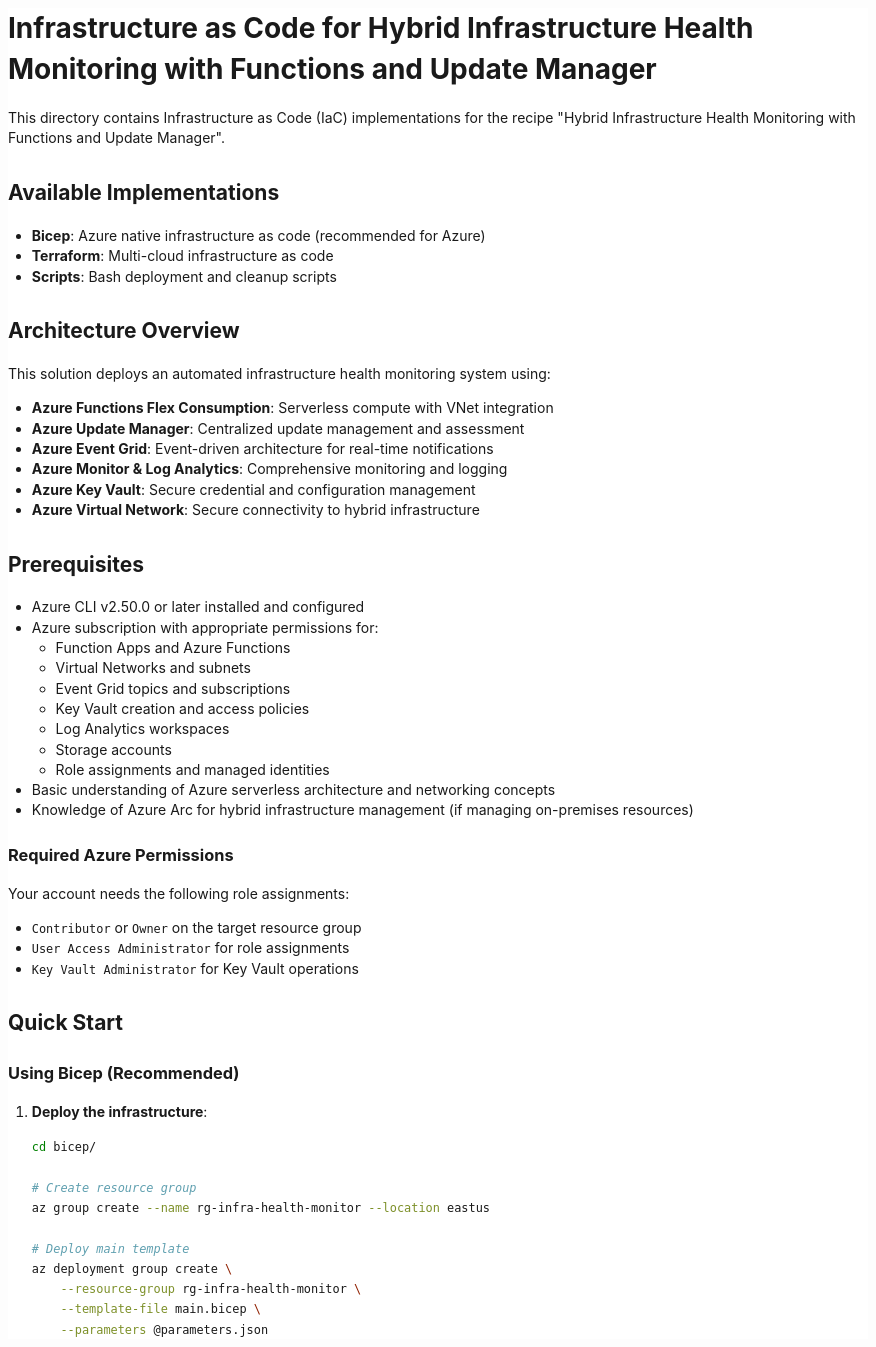 # Infrastructure as Code for Hybrid Infrastructure Health Monitoring with Functions and Update Manager

This directory contains Infrastructure as Code (IaC) implementations for the recipe "Hybrid Infrastructure Health Monitoring with Functions and Update Manager".

## Available Implementations

- **Bicep**: Azure native infrastructure as code (recommended for Azure)
- **Terraform**: Multi-cloud infrastructure as code
- **Scripts**: Bash deployment and cleanup scripts

## Architecture Overview

This solution deploys an automated infrastructure health monitoring system using:

- **Azure Functions Flex Consumption**: Serverless compute with VNet integration
- **Azure Update Manager**: Centralized update management and assessment
- **Azure Event Grid**: Event-driven architecture for real-time notifications
- **Azure Monitor & Log Analytics**: Comprehensive monitoring and logging
- **Azure Key Vault**: Secure credential and configuration management
- **Azure Virtual Network**: Secure connectivity to hybrid infrastructure

## Prerequisites

- Azure CLI v2.50.0 or later installed and configured
- Azure subscription with appropriate permissions for:
  - Function Apps and Azure Functions
  - Virtual Networks and subnets
  - Event Grid topics and subscriptions
  - Key Vault creation and access policies
  - Log Analytics workspaces
  - Storage accounts
  - Role assignments and managed identities
- Basic understanding of Azure serverless architecture and networking concepts
- Knowledge of Azure Arc for hybrid infrastructure management (if managing on-premises resources)

### Required Azure Permissions

Your account needs the following role assignments:
- `Contributor` or `Owner` on the target resource group
- `User Access Administrator` for role assignments
- `Key Vault Administrator` for Key Vault operations

## Quick Start

### Using Bicep (Recommended)

1. **Deploy the infrastructure**:
   ```bash
   cd bicep/
   
   # Create resource group
   az group create --name rg-infra-health-monitor --location eastus
   
   # Deploy main template
   az deployment group create \
       --resource-group rg-infra-health-monitor \
       --template-file main.bicep \
       --parameters @parameters.json
   ```
